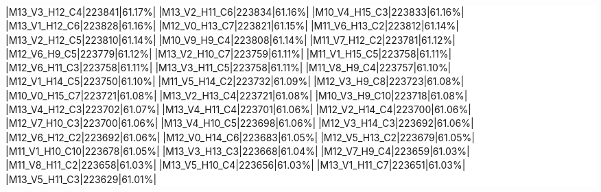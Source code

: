 |M13_V3_H12_C4|223841|61.17%|
|M13_V2_H11_C6|223834|61.16%|
|M10_V4_H15_C3|223833|61.16%|
|M13_V1_H12_C6|223828|61.16%|
|M12_V0_H13_C7|223821|61.15%|
|M11_V6_H13_C2|223812|61.14%|
|M13_V2_H12_C5|223810|61.14%|
|M10_V9_H9_C4|223808|61.14%|
|M11_V7_H12_C2|223781|61.12%|
|M12_V6_H9_C5|223779|61.12%|
|M13_V2_H10_C7|223759|61.11%|
|M11_V1_H15_C5|223758|61.11%|
|M12_V6_H11_C3|223758|61.11%|
|M13_V3_H11_C5|223758|61.11%|
|M11_V8_H9_C4|223757|61.10%|
|M12_V1_H14_C5|223750|61.10%|
|M11_V5_H14_C2|223732|61.09%|
|M12_V3_H9_C8|223723|61.08%|
|M10_V0_H15_C7|223721|61.08%|
|M13_V2_H13_C4|223721|61.08%|
|M10_V3_H9_C10|223718|61.08%|
|M13_V4_H12_C3|223702|61.07%|
|M13_V4_H11_C4|223701|61.06%|
|M12_V2_H14_C4|223700|61.06%|
|M12_V7_H10_C3|223700|61.06%|
|M13_V4_H10_C5|223698|61.06%|
|M12_V3_H14_C3|223692|61.06%|
|M12_V6_H12_C2|223692|61.06%|
|M12_V0_H14_C6|223683|61.05%|
|M12_V5_H13_C2|223679|61.05%|
|M11_V1_H10_C10|223678|61.05%|
|M13_V3_H13_C3|223668|61.04%|
|M12_V7_H9_C4|223659|61.03%|
|M11_V8_H11_C2|223658|61.03%|
|M13_V5_H10_C4|223656|61.03%|
|M13_V1_H11_C7|223651|61.03%|
|M13_V5_H11_C3|223629|61.01%|